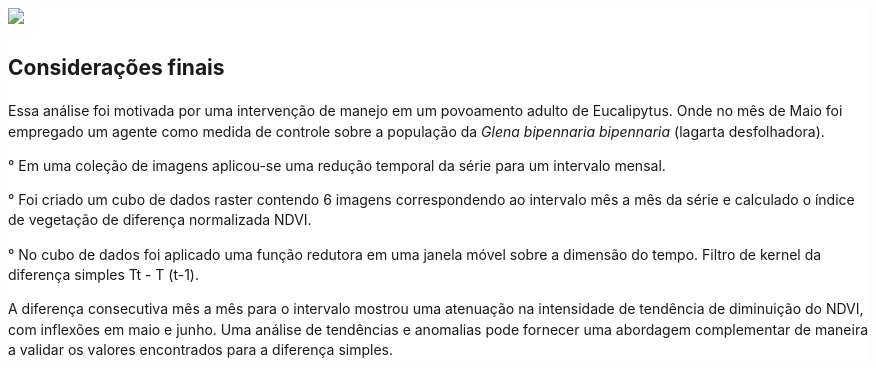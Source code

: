 <img src="{{< blogdown/postref >}}index_files/figure-html/euc_change_filt-1.png" width="150%" style="display: block; margin: auto;" />


## Considerações finais

Essa análise foi motivada por uma intervenção de manejo em um povoamento adulto de Eucalipytus. Onde no mês de Maio foi empregado um agente como medida de controle sobre a população da _Glena bipennaria bipennaria_ (lagarta desfolhadora).


° Em uma coleção de imagens aplicou-se uma redução temporal da série para um intervalo mensal.


° Foi criado um cubo de dados raster contendo 6 imagens correspondendo ao intervalo mês a mês da série e calculado o índice de vegetação de diferença normalizada NDVI.


° No cubo de dados foi aplicado uma função redutora em uma janela móvel sobre a dimensão do tempo. Filtro de kernel da diferença simples Tt - T (t-1). 


A diferença consecutiva mês a mês para o intervalo mostrou uma atenuação na intensidade de tendência de diminuição do NDVI, com inflexões em maio e junho. Uma análise de tendências e anomalias pode fornecer uma abordagem complementar de maneira a validar os valores encontrados para a diferença simples.  







